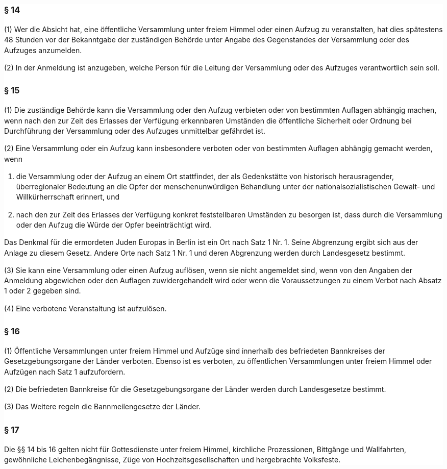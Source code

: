 ### § 14

(1) Wer die Absicht hat, eine öffentliche Versammlung unter freiem Himmel oder einen Aufzug zu veranstalten, hat dies spätestens 48 Stunden vor der Bekanntgabe der zuständigen Behörde unter Angabe des Gegenstandes der Versammlung oder des Aufzuges anzumelden.

(2) In der Anmeldung ist anzugeben, welche Person für die Leitung der Versammlung oder des Aufzuges verantwortlich sein soll.


### § 15

(1) Die zuständige Behörde kann die Versammlung oder den Aufzug verbieten oder von bestimmten Auflagen abhängig machen, wenn nach den zur Zeit des Erlasses der Verfügung erkennbaren Umständen die öffentliche Sicherheit oder Ordnung bei Durchführung der Versammlung oder des Aufzuges unmittelbar gefährdet ist.

(2) Eine Versammlung oder ein Aufzug kann insbesondere verboten oder von bestimmten Auflagen abhängig gemacht werden, wenn

1.  die Versammlung oder der Aufzug an einem Ort stattfindet, der als Gedenkstätte von historisch herausragender, überregionaler Bedeutung an die Opfer der menschenunwürdigen Behandlung unter der nationalsozialistischen Gewalt- und Willkürherrschaft erinnert, und


2.  nach den zur Zeit des Erlasses der Verfügung konkret feststellbaren Umständen zu besorgen ist, dass durch die Versammlung oder den Aufzug die Würde der Opfer beeinträchtigt wird.



Das Denkmal für die ermordeten Juden Europas in Berlin ist ein Ort nach Satz 1 Nr. 1. Seine Abgrenzung ergibt sich aus der Anlage zu diesem Gesetz. Andere Orte nach Satz 1 Nr. 1 und deren Abgrenzung werden durch Landesgesetz bestimmt.

(3) Sie kann eine Versammlung oder einen Aufzug auflösen, wenn sie nicht angemeldet sind, wenn von den Angaben der Anmeldung abgewichen oder den Auflagen zuwidergehandelt wird oder wenn die Voraussetzungen zu einem Verbot nach Absatz 1 oder 2 gegeben sind.

(4) Eine verbotene Veranstaltung ist aufzulösen.


### § 16

(1) Öffentliche Versammlungen unter freiem Himmel und Aufzüge sind innerhalb des befriedeten Bannkreises der Gesetzgebungsorgane der Länder verboten. Ebenso ist es verboten, zu öffentlichen Versammlungen unter freiem Himmel oder Aufzügen nach Satz 1 aufzufordern.

(2) Die befriedeten Bannkreise für die Gesetzgebungsorgane der Länder werden durch Landesgesetze bestimmt.

(3) Das Weitere regeln die Bannmeilengesetze der Länder.


### § 17

Die §§ 14 bis 16 gelten nicht für Gottesdienste unter freiem Himmel, kirchliche Prozessionen, Bittgänge und Wallfahrten, gewöhnliche Leichenbegängnisse, Züge von Hochzeitsgesellschaften und hergebrachte Volksfeste.
